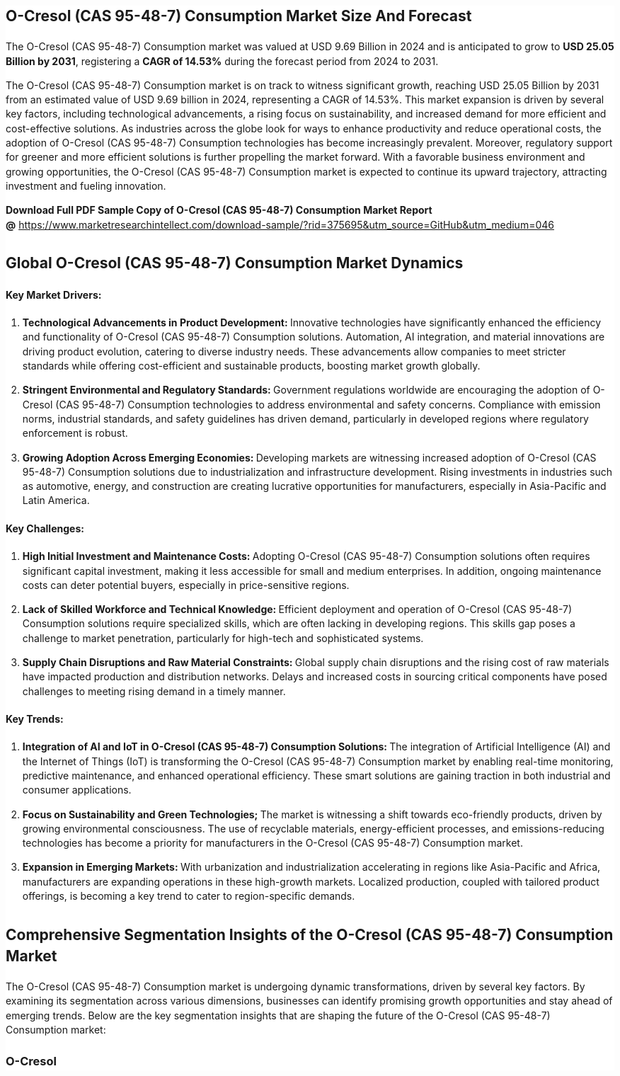 <h2>O-Cresol (CAS 95-48-7) Consumption Market Size And Forecast</h2><p>The O-Cresol (CAS 95-48-7) Consumption market was valued at USD 9.69 Billion in 2024 and is anticipated to grow to <strong>USD 25.05 Billion by 2031</strong>, registering a <strong>CAGR of 14.53%</strong> during the forecast period from 2024 to 2031.</p><p>The O-Cresol (CAS 95-48-7) Consumption market is on track to witness significant growth, reaching USD 25.05 Billion by 2031 from an estimated value of USD 9.69 billion in 2024, representing a CAGR of 14.53%. This market expansion is driven by several key factors, including technological advancements, a rising focus on sustainability, and increased demand for more efficient and cost-effective solutions. As industries across the globe look for ways to enhance productivity and reduce operational costs, the adoption of O-Cresol (CAS 95-48-7) Consumption technologies has become increasingly prevalent. Moreover, regulatory support for greener and more efficient solutions is further propelling the market forward. With a favorable business environment and growing opportunities, the O-Cresol (CAS 95-48-7) Consumption market is expected to continue its upward trajectory, attracting investment and fueling innovation.</p><p><strong>Download Full PDF Sample Copy of O-Cresol (CAS 95-48-7) Consumption Market Report @</strong>&nbsp;<a href="https://www.marketresearchintellect.com/download-sample/?rid=375695&amp;utm_source=GitHub&amp;utm_medium=046">https://www.marketresearchintellect.com/download-sample/?rid=375695&amp;utm_source=GitHub&amp;utm_medium=046</a></p><h2>Global O-Cresol (CAS 95-48-7) Consumption Market Dynamics</h2><h4><strong>Key Market Drivers:</strong></h4><ol><li><p><strong>Technological Advancements in Product Development:&nbsp;</strong>Innovative technologies have significantly enhanced the efficiency and functionality of O-Cresol (CAS 95-48-7) Consumption solutions. Automation, AI integration, and material innovations are driving product evolution, catering to diverse industry needs. These advancements allow companies to meet stricter standards while offering cost-efficient and sustainable products, boosting market growth globally.</p></li><li><p><strong>Stringent Environmental and Regulatory Standards:&nbsp;</strong>Government regulations worldwide are encouraging the adoption of O-Cresol (CAS 95-48-7) Consumption technologies to address environmental and safety concerns. Compliance with emission norms, industrial standards, and safety guidelines has driven demand, particularly in developed regions where regulatory enforcement is robust.</p></li><li><p><strong>Growing Adoption Across Emerging Economies:&nbsp;</strong>Developing markets are witnessing increased adoption of O-Cresol (CAS 95-48-7) Consumption solutions due to industrialization and infrastructure development. Rising investments in industries such as automotive, energy, and construction are creating lucrative opportunities for manufacturers, especially in Asia-Pacific and Latin America.</p></li></ol><h4><strong>Key Challenges:</strong></h4><ol><li><p><strong>High Initial Investment and Maintenance Costs:&nbsp;</strong>Adopting O-Cresol (CAS 95-48-7) Consumption solutions often requires significant capital investment, making it less accessible for small and medium enterprises. In addition, ongoing maintenance costs can deter potential buyers, especially in price-sensitive regions.</p></li><li><p><strong>Lack of Skilled Workforce and Technical Knowledge:&nbsp;</strong>Efficient deployment and operation of O-Cresol (CAS 95-48-7) Consumption solutions require specialized skills, which are often lacking in developing regions. This skills gap poses a challenge to market penetration, particularly for high-tech and sophisticated systems.</p></li><li><p><strong>Supply Chain Disruptions and Raw Material Constraints:&nbsp;</strong>Global supply chain disruptions and the rising cost of raw materials have impacted production and distribution networks. Delays and increased costs in sourcing critical components have posed challenges to meeting rising demand in a timely manner.</p></li></ol><h4><strong>Key Trends:</strong></h4><ol><li><p><strong>Integration of AI and IoT in O-Cresol (CAS 95-48-7) Consumption Solutions:&nbsp;</strong>The integration of Artificial Intelligence (AI) and the Internet of Things (IoT) is transforming the O-Cresol (CAS 95-48-7) Consumption market by enabling real-time monitoring, predictive maintenance, and enhanced operational efficiency. These smart solutions are gaining traction in both industrial and consumer applications.</p></li><li><p><strong>Focus on Sustainability and Green Technologies;&nbsp;</strong>The market is witnessing a shift towards eco-friendly products, driven by growing environmental consciousness. The use of recyclable materials, energy-efficient processes, and emissions-reducing technologies has become a priority for manufacturers in the O-Cresol (CAS 95-48-7) Consumption market.</p></li><li><p><strong>Expansion in Emerging Markets:&nbsp;</strong>With urbanization and industrialization accelerating in regions like Asia-Pacific and Africa, manufacturers are expanding operations in these high-growth markets. Localized production, coupled with tailored product offerings, is becoming a key trend to cater to region-specific demands.</p></li></ol><div class="article-main__content" data-test-id="publishing-text-block"><h2>Comprehensive Segmentation Insights of the O-Cresol (CAS 95-48-7) Consumption Market</h2><p>The O-Cresol (CAS 95-48-7) Consumption market is undergoing dynamic transformations, driven by several key factors. By examining its segmentation across various dimensions, businesses can identify promising growth opportunities and stay ahead of emerging trends. Below are the key segmentation insights that are shaping the future of the O-Cresol (CAS 95-48-7) Consumption market:</p><h3><strong>O-Cresol